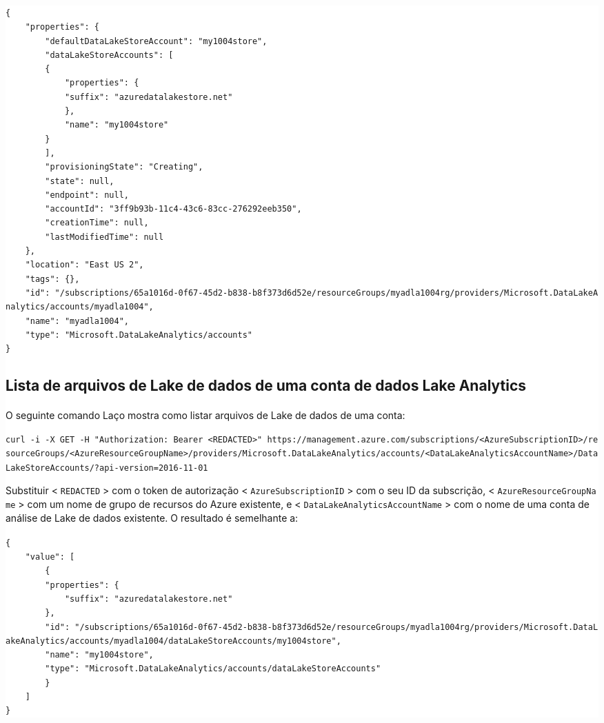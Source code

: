     {
        "properties": {
            "defaultDataLakeStoreAccount": "my1004store",
            "dataLakeStoreAccounts": [
            {
                "properties": {
                "suffix": "azuredatalakestore.net"
                },
                "name": "my1004store"
            }
            ],
            "provisioningState": "Creating",
            "state": null,
            "endpoint": null,
            "accountId": "3ff9b93b-11c4-43c6-83cc-276292eeb350",
            "creationTime": null,
            "lastModifiedTime": null
        },
        "location": "East US 2",
        "tags": {},
        "id": "/subscriptions/65a1016d-0f67-45d2-b838-b8f373d6d52e/resourceGroups/myadla1004rg/providers/Microsoft.DataLakeAnalytics/accounts/myadla1004",
        "name": "myadla1004",
        "type": "Microsoft.DataLakeAnalytics/accounts"
    }

## <a name="list-data-lake-stores-of-a-data-lake-analytics-account"></a>Lista de arquivos de Lake de dados de uma conta de dados Lake Analytics

O seguinte comando Laço mostra como listar arquivos de Lake de dados de uma conta:

    curl -i -X GET -H "Authorization: Bearer <REDACTED>" https://management.azure.com/subscriptions/<AzureSubscriptionID>/resourceGroups/<AzureResourceGroupName>/providers/Microsoft.DataLakeAnalytics/accounts/<DataLakeAnalyticsAccountName>/DataLakeStoreAccounts/?api-version=2016-11-01

Substituir \< `REDACTED` \> com o token de autorização \< `AzureSubscriptionID` \> com o seu ID da subscrição, \< `AzureResourceGroupName` \> com um nome de grupo de recursos do Azure existente, e \< `DataLakeAnalyticsAccountName` \> com o nome de uma conta de análise de Lake de dados existente. O resultado é semelhante a:

    {
        "value": [
            {
            "properties": {
                "suffix": "azuredatalakestore.net"
            },
            "id": "/subscriptions/65a1016d-0f67-45d2-b838-b8f373d6d52e/resourceGroups/myadla1004rg/providers/Microsoft.DataLakeAnalytics/accounts/myadla1004/dataLakeStoreAccounts/my1004store",
            "name": "my1004store",
            "type": "Microsoft.DataLakeAnalytics/accounts/dataLakeStoreAccounts"
            }
        ]
    }
